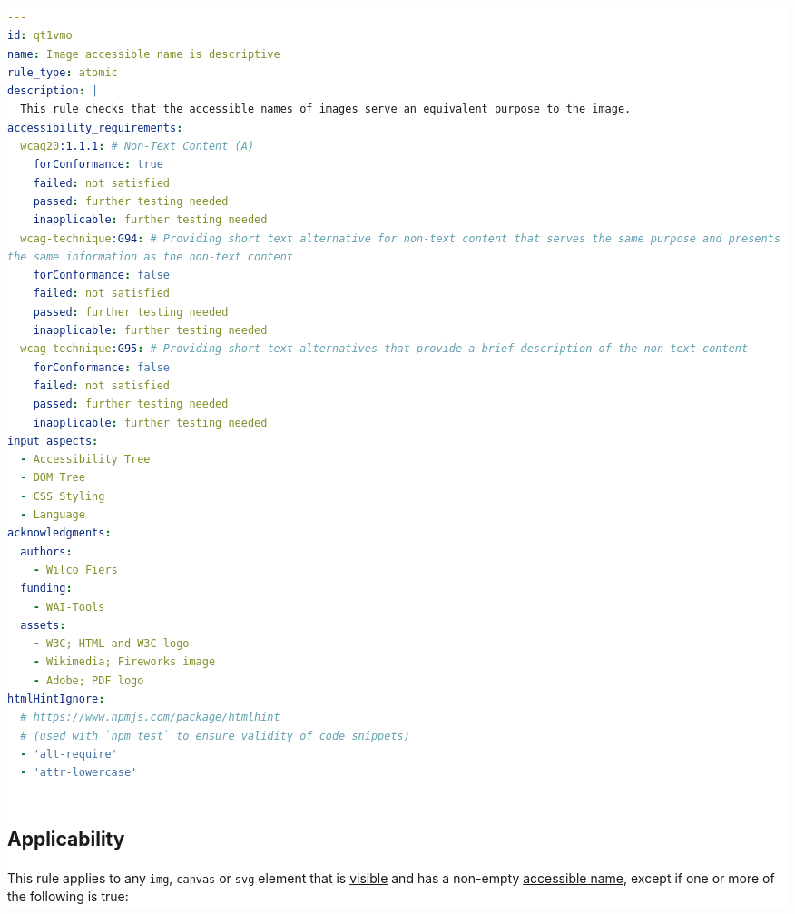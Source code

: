 ```yaml
---
id: qt1vmo
name: Image accessible name is descriptive
rule_type: atomic
description: |
  This rule checks that the accessible names of images serve an equivalent purpose to the image.
accessibility_requirements:
  wcag20:1.1.1: # Non-Text Content (A)
    forConformance: true
    failed: not satisfied
    passed: further testing needed
    inapplicable: further testing needed
  wcag-technique:G94: # Providing short text alternative for non-text content that serves the same purpose and presents the same information as the non-text content
    forConformance: false
    failed: not satisfied
    passed: further testing needed
    inapplicable: further testing needed
  wcag-technique:G95: # Providing short text alternatives that provide a brief description of the non-text content
    forConformance: false
    failed: not satisfied
    passed: further testing needed
    inapplicable: further testing needed
input_aspects:
  - Accessibility Tree
  - DOM Tree
  - CSS Styling
  - Language
acknowledgments:
  authors:
    - Wilco Fiers
  funding:
    - WAI-Tools
  assets:
    - W3C; HTML and W3C logo
    - Wikimedia; Fireworks image
    - Adobe; PDF logo
htmlHintIgnore:
  # https://www.npmjs.com/package/htmlhint
  # (used with `npm test` to ensure validity of code snippets)
  - 'alt-require'
  - 'attr-lowercase'
---
```


## Applicability

This rule applies to any `img`, `canvas` or `svg` element that is [visible][] and has a non-empty [accessible name][], except if one or more of the following is true:


[accessible name]: #accessible-name 'Definition of accessible name'
[explicit semantic role]: #explicit-role
[visible]: #visible 'Definition of visible'
[included in the accessibility tree]: #included-in-the-accessibility-tree 'Definition of included in the accessibility tree'
[non-text content]: https://www.w3.org/TR/WCAG21/#dfn-non-text-content 'WCAG 2.1 definition of non-text content'
[completely available]: https://html.spec.whatwg.org/#img-all 'HTML definition of Completely available, 2020/03/06'
[current request]: https://html.spec.whatwg.org/#current-request 'HTML definition of Current request, 2020/03/06'
[image request state]: https://html.spec.whatwg.org/#img-req-state 'HTML definition of Image request state, 2020/03/06'
[named from author]: https://www.w3.org/TR/wai-aria-1.1/#namecalculation 'WAI-ARIA definition of Named from author'
[flat tree]: https://drafts.csswg.org/css-scoping/#flat-tree 'CSS Scoping definition of Flat tree, working draft'
[ancestor]: https://dom.spec.whatwg.org/#concept-tree-ancestor 'DOM definition of ancestor, 2020/03/06'